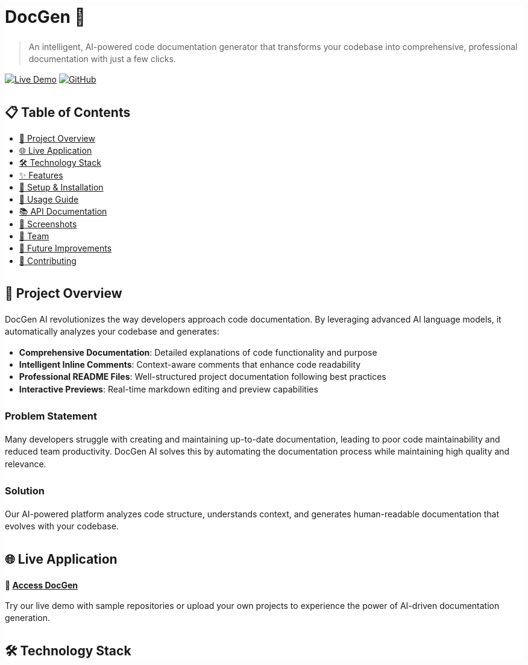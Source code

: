 # DocGen 🚀

> An intelligent, AI-powered code documentation generator that transforms your codebase into comprehensive, professional documentation with just a few clicks.

[![Live Demo](https://img.shields.io/badge/Live%20Demo-Visit%20App-blue?style=for-the-badge&logo=vercel)](https://doc-generator-k91h.vercel.app)
[![GitHub](https://img.shields.io/badge/GitHub-Repository-black?style=for-the-badge&logo=github)](https://github.com/PrajwalK44/doc-generator)

## 📋 Table of Contents

- [🎯 Project Overview](#-project-overview)
- [🌐 Live Application](#-live-application)
- [🛠️ Technology Stack](#️-technology-stack)
- [✨ Features](#-features)
- [🚀 Setup & Installation](#-setup--installation)
- [📖 Usage Guide](#-usage-guide)
- [📚 API Documentation](#-api-documentation)
- [📸 Screenshots](#-screenshots)
- [👥 Team](#-team)
- [🚀 Future Improvements](#-future-improvements)
- [🤝 Contributing](#-contributing)

## 🎯 Project Overview

DocGen AI revolutionizes the way developers approach code documentation. By leveraging advanced AI language models, it automatically analyzes your codebase and generates:

- **Comprehensive Documentation**: Detailed explanations of code functionality and purpose
- **Intelligent Inline Comments**: Context-aware comments that enhance code readability
- **Professional README Files**: Well-structured project documentation following best practices
- **Interactive Previews**: Real-time markdown editing and preview capabilities

### Problem Statement
Many developers struggle with creating and maintaining up-to-date documentation, leading to poor code maintainability and reduced team productivity. DocGen AI solves this by automating the documentation process while maintaining high quality and relevance.

### Solution
Our AI-powered platform analyzes code structure, understands context, and generates human-readable documentation that evolves with your codebase.

## 🌐 Live Application

**🔗 [Access DocGen](https://doc-generator-k91h.vercel.app)**

Try our live demo with sample repositories or upload your own projects to experience the power of AI-driven documentation generation.

## 🛠️ Technology Stack
